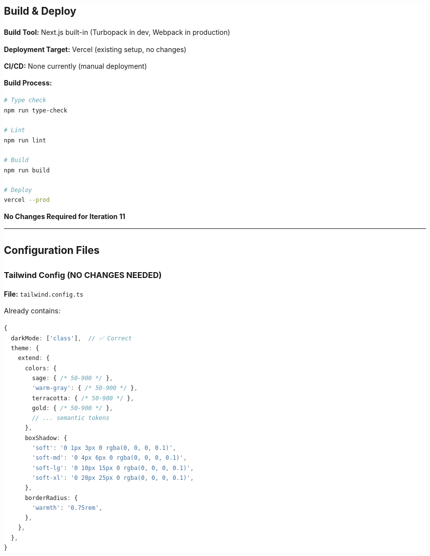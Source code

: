 
## Build & Deploy

**Build Tool:** Next.js built-in (Turbopack in dev, Webpack in production)

**Deployment Target:** Vercel (existing setup, no changes)

**CI/CD:** None currently (manual deployment)

**Build Process:**
```bash
# Type check
npm run type-check

# Lint
npm run lint

# Build
npm run build

# Deploy
vercel --prod
```

**No Changes Required for Iteration 11**

---

## Configuration Files

### Tailwind Config (NO CHANGES NEEDED)

**File:** `tailwind.config.ts`

Already contains:
```ts
{
  darkMode: ['class'],  // ✅ Correct
  theme: {
    extend: {
      colors: {
        sage: { /* 50-900 */ },
        'warm-gray': { /* 50-900 */ },
        terracotta: { /* 50-900 */ },
        gold: { /* 50-900 */ },
        // ... semantic tokens
      },
      boxShadow: {
        'soft': '0 1px 3px 0 rgba(0, 0, 0, 0.1)',
        'soft-md': '0 4px 6px 0 rgba(0, 0, 0, 0.1)',
        'soft-lg': '0 10px 15px 0 rgba(0, 0, 0, 0.1)',
        'soft-xl': '0 20px 25px 0 rgba(0, 0, 0, 0.1)',
      },
      borderRadius: {
        'warmth': '0.75rem',
      },
    },
  },
}
```
